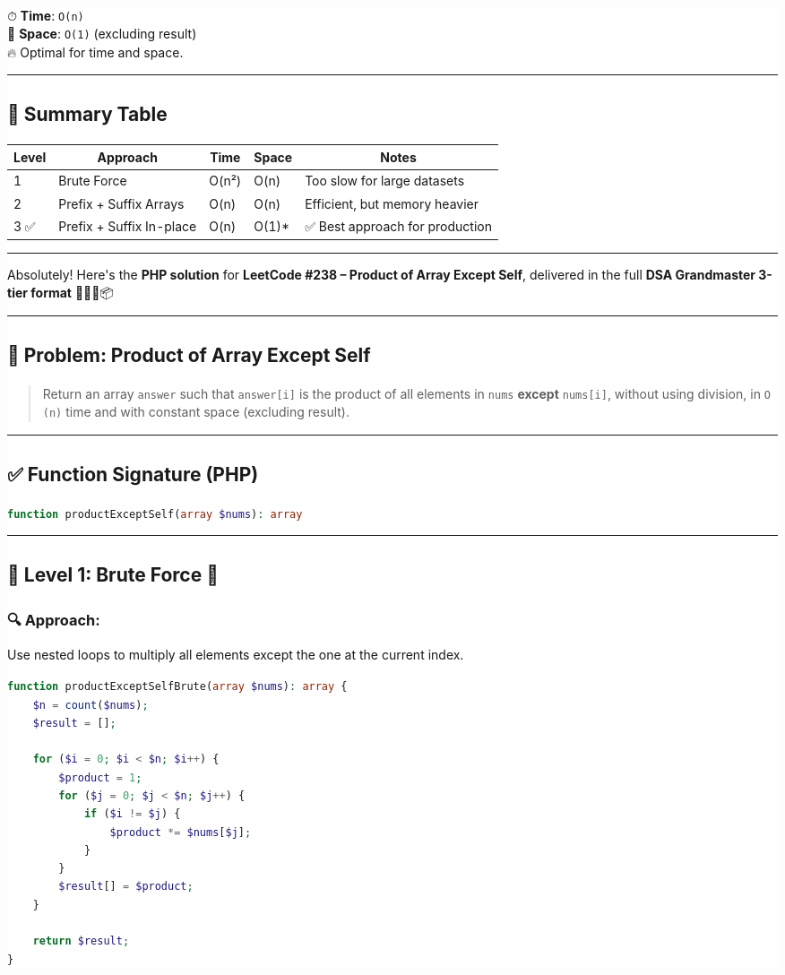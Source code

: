 ```ts
```

⏱ **Time**: `O(n)`  
🧠 **Space**: `O(1)` (excluding result)  
🔥 Optimal for time and space.

---

## 🧠 Summary Table

| Level | Approach                   | Time   | Space  | Notes                          |
|-------|----------------------------|--------|--------|--------------------------------|
| 1     | Brute Force                | O(n²)  | O(n)   | Too slow for large datasets    |
| 2     | Prefix + Suffix Arrays     | O(n)   | O(n)   | Efficient, but memory heavier  |
| 3 ✅   | Prefix + Suffix In-place   | O(n)   | O(1)*  | ✅ Best approach for production |

---

Absolutely! Here's the **PHP solution** for **LeetCode #238 – Product of Array Except Self**, delivered in the full **DSA Grandmaster 3-tier format** 🧙‍♂️🐘📦

---

## 🧩 Problem: Product of Array Except Self

> Return an array `answer` such that `answer[i]` is the product of all elements in `nums` **except** `nums[i]`, without using division, in `O(n)` time and with constant space (excluding result).

---

## ✅ Function Signature (PHP)

```php
function productExceptSelf(array $nums): array
```

---

## 🧱 Level 1: Brute Force 🐢

### 🔍 Approach:
Use nested loops to multiply all elements except the one at the current index.

```php
function productExceptSelfBrute(array $nums): array {
    $n = count($nums);
    $result = [];

    for ($i = 0; $i < $n; $i++) {
        $product = 1;
        for ($j = 0; $j < $n; $j++) {
            if ($i != $j) {
                $product *= $nums[$j];
            }
        }
        $result[] = $product;
    }

    return $result;
}
```
